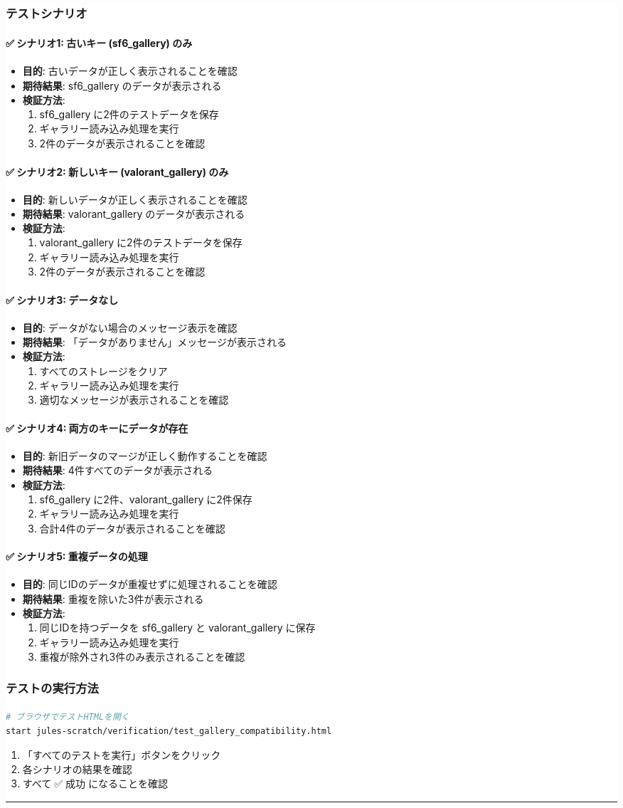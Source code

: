### テストシナリオ

#### ✅ シナリオ1: 古いキー (sf6_gallery) のみ
- **目的**: 古いデータが正しく表示されることを確認
- **期待結果**: sf6_gallery のデータが表示される
- **検証方法**: 
  1. sf6_gallery に2件のテストデータを保存
  2. ギャラリー読み込み処理を実行
  3. 2件のデータが表示されることを確認

#### ✅ シナリオ2: 新しいキー (valorant_gallery) のみ
- **目的**: 新しいデータが正しく表示されることを確認
- **期待結果**: valorant_gallery のデータが表示される
- **検証方法**:
  1. valorant_gallery に2件のテストデータを保存
  2. ギャラリー読み込み処理を実行
  3. 2件のデータが表示されることを確認

#### ✅ シナリオ3: データなし
- **目的**: データがない場合のメッセージ表示を確認
- **期待結果**: 「データがありません」メッセージが表示される
- **検証方法**:
  1. すべてのストレージをクリア
  2. ギャラリー読み込み処理を実行
  3. 適切なメッセージが表示されることを確認

#### ✅ シナリオ4: 両方のキーにデータが存在
- **目的**: 新旧データのマージが正しく動作することを確認
- **期待結果**: 4件すべてのデータが表示される
- **検証方法**:
  1. sf6_gallery に2件、valorant_gallery に2件保存
  2. ギャラリー読み込み処理を実行
  3. 合計4件のデータが表示されることを確認

#### ✅ シナリオ5: 重複データの処理
- **目的**: 同じIDのデータが重複せずに処理されることを確認
- **期待結果**: 重複を除いた3件が表示される
- **検証方法**:
  1. 同じIDを持つデータを sf6_gallery と valorant_gallery に保存
  2. ギャラリー読み込み処理を実行
  3. 重複が除外され3件のみ表示されることを確認

### テストの実行方法

```bash
# ブラウザでテストHTMLを開く
start jules-scratch/verification/test_gallery_compatibility.html
```

1. 「すべてのテストを実行」ボタンをクリック
2. 各シナリオの結果を確認
3. すべて ✅ 成功 になることを確認

---